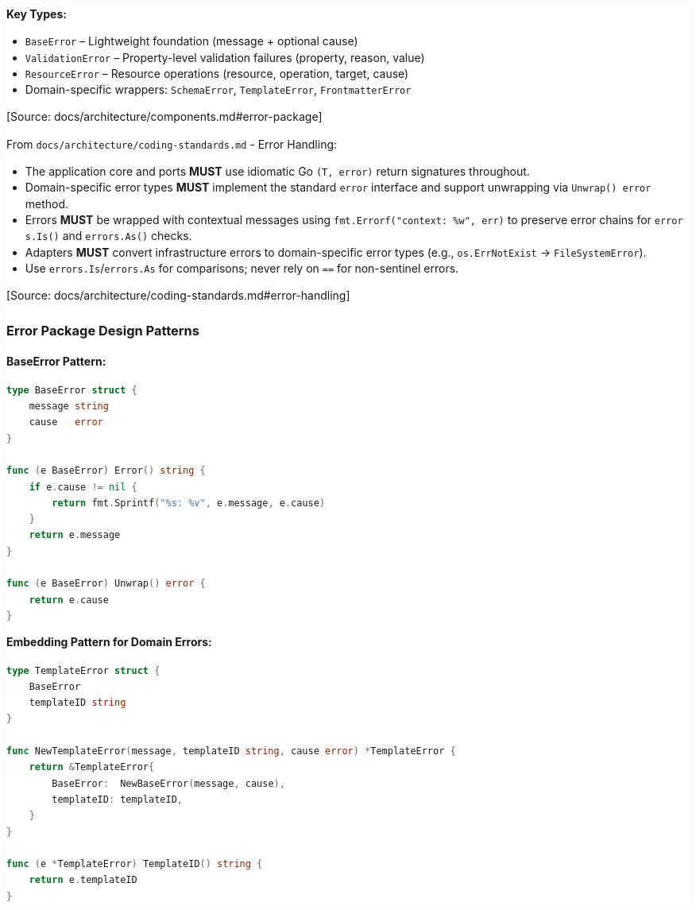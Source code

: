 **Key Types:**

- `BaseError` – Lightweight foundation (message + optional cause)
- `ValidationError` – Property-level validation failures (property, reason, value)
- `ResourceError` – Resource operations (resource, operation, target, cause)
- Domain-specific wrappers: `SchemaError`, `TemplateError`, `FrontmatterError`

[Source: docs/architecture/components.md#error-package]

From `docs/architecture/coding-standards.md` - Error Handling:

- The application core and ports **MUST** use idiomatic Go `(T, error)` return signatures throughout.
- Domain-specific error types **MUST** implement the standard `error` interface and support unwrapping via `Unwrap() error` method.
- Errors **MUST** be wrapped with contextual messages using `fmt.Errorf("context: %w", err)` to preserve error chains for `errors.Is()` and `errors.As()` checks.
- Adapters **MUST** convert infrastructure errors to domain-specific error types (e.g., `os.ErrNotExist` → `FileSystemError`).
- Use `errors.Is`/`errors.As` for comparisons; never rely on `==` for non-sentinel errors.

[Source: docs/architecture/coding-standards.md#error-handling]

### Error Package Design Patterns

**BaseError Pattern:**

```go
type BaseError struct {
    message string
    cause   error
}

func (e BaseError) Error() string {
    if e.cause != nil {
        return fmt.Sprintf("%s: %v", e.message, e.cause)
    }
    return e.message
}

func (e BaseError) Unwrap() error {
    return e.cause
}
```

**Embedding Pattern for Domain Errors:**

```go
type TemplateError struct {
    BaseError
    templateID string
}

func NewTemplateError(message, templateID string, cause error) *TemplateError {
    return &TemplateError{
        BaseError:  NewBaseError(message, cause),
        templateID: templateID,
    }
}

func (e *TemplateError) TemplateID() string {
    return e.templateID
}
```
